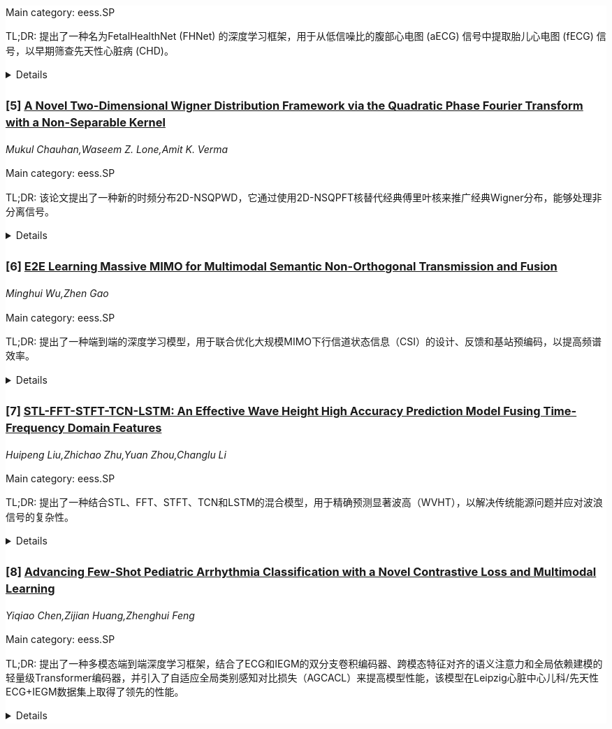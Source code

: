 Main category: eess.SP

TL;DR: 提出了一种名为FetalHealthNet (FHNet) 的深度学习框架，用于从低信噪比的腹部心电图 (aECG) 信号中提取胎儿心电图 (fECG) 信号，以早期筛查先天性心脏病 (CHD)。


<details><summary>Details</summary></details>


### [5] [A Novel Two-Dimensional Wigner Distribution Framework via the Quadratic Phase Fourier Transform with a Non-Separable Kernel](https://arxiv.org/abs/2509.19310)
*Mukul Chauhan,Waseem Z. Lone,Amit K. Verma*

Main category: eess.SP

TL;DR: 该论文提出了一种新的时频分布2D-NSQPWD，它通过使用2D-NSQPFT核替代经典傅里叶核来推广经典Wigner分布，能够处理非分离信号。


<details><summary>Details</summary></details>


### [6] [E2E Learning Massive MIMO for Multimodal Semantic Non-Orthogonal Transmission and Fusion](https://arxiv.org/abs/2509.19312)
*Minghui Wu,Zhen Gao*

Main category: eess.SP

TL;DR: 提出了一种端到端的深度学习模型，用于联合优化大规模MIMO下行信道状态信息（CSI）的设计、反馈和基站预编码，以提高频谱效率。


<details><summary>Details</summary></details>


### [7] [STL-FFT-STFT-TCN-LSTM: An Effective Wave Height High Accuracy Prediction Model Fusing Time-Frequency Domain Features](https://arxiv.org/abs/2509.19313)
*Huipeng Liu,Zhichao Zhu,Yuan Zhou,Changlu Li*

Main category: eess.SP

TL;DR: 提出了一种结合STL、FFT、STFT、TCN和LSTM的混合模型，用于精确预测显著波高（WVHT），以解决传统能源问题并应对波浪信号的复杂性。


<details><summary>Details</summary></details>


### [8] [Advancing Few-Shot Pediatric Arrhythmia Classification with a Novel Contrastive Loss and Multimodal Learning](https://arxiv.org/abs/2509.19315)
*Yiqiao Chen,Zijian Huang,Zhenghui Feng*

Main category: eess.SP

TL;DR: 提出了一种多模态端到端深度学习框架，结合了ECG和IEGM的双分支卷积编码器、跨模态特征对齐的语义注意力和全局依赖建模的轻量级Transformer编码器，并引入了自适应全局类别感知对比损失（AGCACL）来提高模型性能，该模型在Leipzig心脏中心儿科/先天性ECG+IEGM数据集上取得了领先的性能。


<details><summary>Details</summary></details>
